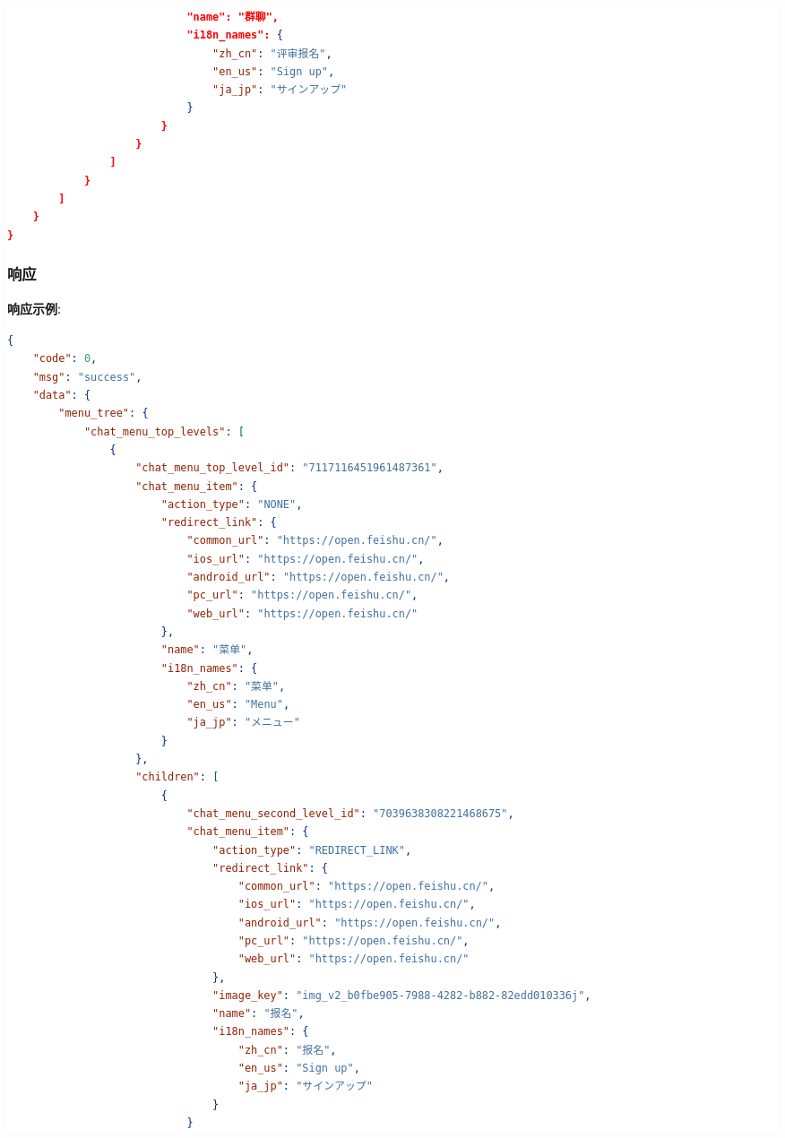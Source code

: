 ```json
                            "name": "群聊",
                            "i18n_names": {
                                "zh_cn": "评审报名",
                                "en_us": "Sign up",
                                "ja_jp": "サインアップ"
                            }
                        }
                    }
                ]
            }
        ]
    }
}
```

### 响应

**响应示例**:

```json
{
    "code": 0,
    "msg": "success",
    "data": {
        "menu_tree": {
            "chat_menu_top_levels": [
                {
                    "chat_menu_top_level_id": "7117116451961487361",
                    "chat_menu_item": {
                        "action_type": "NONE",
                        "redirect_link": {
                            "common_url": "https://open.feishu.cn/",
                            "ios_url": "https://open.feishu.cn/",
                            "android_url": "https://open.feishu.cn/",
                            "pc_url": "https://open.feishu.cn/",
                            "web_url": "https://open.feishu.cn/"
                        },
                        "name": "菜单",
                        "i18n_names": {
                            "zh_cn": "菜单",
                            "en_us": "Menu",
                            "ja_jp": "メニュー"
                        }
                    },
                    "children": [
                        {
                            "chat_menu_second_level_id": "7039638308221468675",
                            "chat_menu_item": {
                                "action_type": "REDIRECT_LINK",
                                "redirect_link": {
                                    "common_url": "https://open.feishu.cn/",
                                    "ios_url": "https://open.feishu.cn/",
                                    "android_url": "https://open.feishu.cn/",
                                    "pc_url": "https://open.feishu.cn/",
                                    "web_url": "https://open.feishu.cn/"
                                },
                                "image_key": "img_v2_b0fbe905-7988-4282-b882-82edd010336j",
                                "name": "报名",
                                "i18n_names": {
                                    "zh_cn": "报名",
                                    "en_us": "Sign up",
                                    "ja_jp": "サインアップ"
                                }
                            }
```